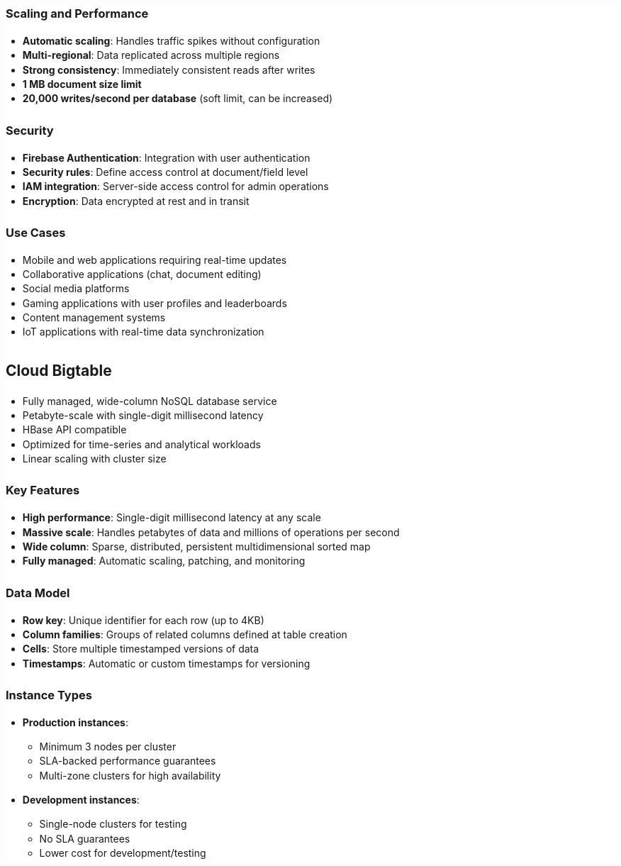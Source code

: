 ### Scaling and Performance
- **Automatic scaling**: Handles traffic spikes without configuration
- **Multi-regional**: Data replicated across multiple regions
- **Strong consistency**: Immediately consistent reads after writes
- **1 MB document size limit**
- **20,000 writes/second per database** (soft limit, can be increased)

### Security
- **Firebase Authentication**: Integration with user authentication
- **Security rules**: Define access control at document/field level
- **IAM integration**: Server-side access control for admin operations
- **Encryption**: Data encrypted at rest and in transit

### Use Cases
- Mobile and web applications requiring real-time updates
- Collaborative applications (chat, document editing)
- Social media platforms
- Gaming applications with user profiles and leaderboards
- Content management systems
- IoT applications with real-time data synchronization

## Cloud Bigtable
- Fully managed, wide-column NoSQL database service
- Petabyte-scale with single-digit millisecond latency
- HBase API compatible
- Optimized for time-series and analytical workloads
- Linear scaling with cluster size

### Key Features
- **High performance**: Single-digit millisecond latency at any scale
- **Massive scale**: Handles petabytes of data and millions of operations per second
- **Wide column**: Sparse, distributed, persistent multidimensional sorted map
- **Fully managed**: Automatic scaling, patching, and monitoring

### Data Model
- **Row key**: Unique identifier for each row (up to 4KB)
- **Column families**: Groups of related columns defined at table creation
- **Cells**: Store multiple timestamped versions of data
- **Timestamps**: Automatic or custom timestamps for versioning

### Instance Types
- **Production instances**: 
  - Minimum 3 nodes per cluster
  - SLA-backed performance guarantees
  - Multi-zone clusters for high availability
  
- **Development instances**:
  - Single-node clusters for testing
  - No SLA guarantees
  - Lower cost for development/testing
